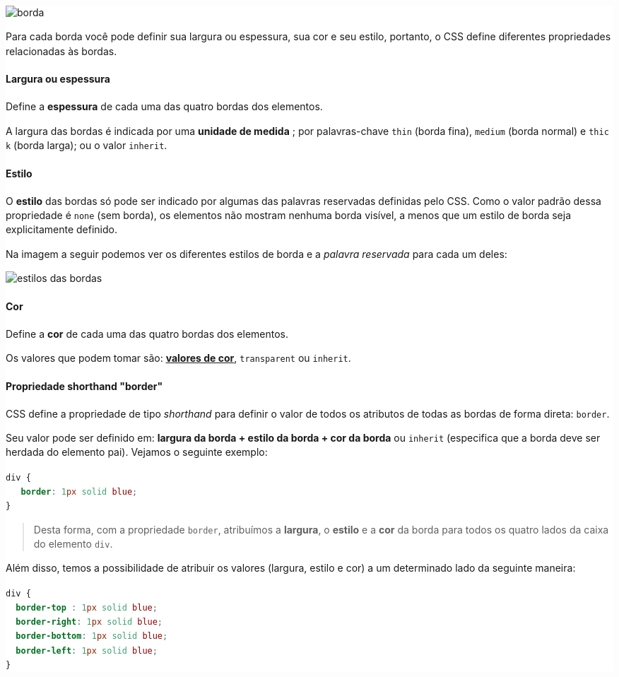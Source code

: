 ![borda](http://image.ibb.co/nKwpab/border_Anchos.png)

Para cada borda você pode definir sua largura ou espessura, sua cor e seu estilo,
portanto, o CSS  define diferentes propriedades relacionadas às bordas.

#### Largura ou espessura

Define a **espessura** de cada uma das quatro bordas dos elementos.

A largura das bordas é indicada por uma **unidade de medida** ; por
palavras-chave `thin` \(borda fina\), `medium` \(borda normal\) e `thick`
\(borda larga\); ou o valor `inherit`.

#### Estilo

O **estilo** das bordas só pode ser indicado por algumas das palavras reservadas
definidas pelo CSS. Como o valor padrão dessa propriedade é `none` \(sem borda\),
os elementos não mostram nenhuma borda visível, a menos que um estilo de borda
seja explicitamente definido.

Na imagem a seguir podemos ver os diferentes estilos de borda e a _palavra
reservada_ para cada um deles:

![estilos das bordas](https://lenguajecss.com/p/css/propiedades/border-styles.png)

#### Cor

Define a **cor** de cada uma das quatro bordas dos elementos.

Os valores que podem tomar são: [**valores de cor**](https://www.htmlprogressivo.net/2014/02/Cores-CSS-Propriedade-color-RGB-Hexadecimal-nome-Tutorial.html),
`transparent` ou `inherit`.

#### Propriedade shorthand "border"

CSS define a propriedade de tipo _shorthand_ para definir o valor de todos os
atributos de todas as bordas de forma direta: `border`.

Seu valor pode ser definido em: **largura da borda + estilo da borda + cor da
borda** ou `inherit` \(especifica que a borda deve ser herdada do elemento pai\).
Vejamos o seguinte exemplo:

```css
div {
   border: 1px solid blue;
}
```

> Desta forma, com a propriedade `border`, atribuímos a **largura**, o **estilo**
e a **cor** da borda para todos os quatro lados da caixa do elemento `div`.

Além disso, temos a possibilidade de atribuir os valores \(largura, estilo e
cor\) a um determinado lado da seguinte maneira:

```css
div {
  border-top : 1px solid blue;
  border-right: 1px solid blue;
  border-bottom: 1px solid blue;
  border-left: 1px solid blue;
}
```
